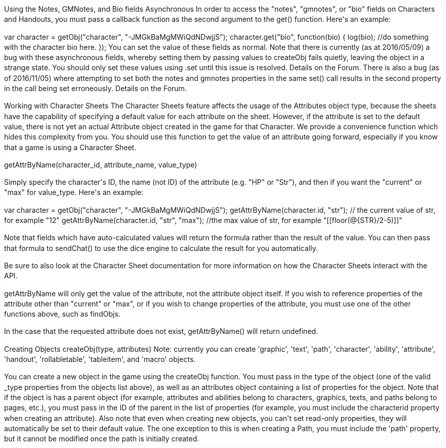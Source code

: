 Using the Notes, GMNotes, and Bio fields Asynchronous
In order to access the "notes", "gmnotes", or "bio" fields on Characters and Handouts, you must pass a callback function as the second argument to the get() function. Here's an example:

var character = getObj("character", "-JMGkBaMgMWiQdNDwjjS");
character.get("bio", function(bio) {
    log(bio); //do something with the character bio here.
});
You can set the value of these fields as normal. Note that there is currently (as at 2016/05/09) a bug with these asynchronous fields, whereby setting them by passing values to createObj fails quietly, leaving the object in a strange state. You should only set these values using .set until this issue is resolved. Details on the Forum. There is also a bug (as of 2016/11/05) where attempting to set both the notes and gmnotes properties in the same set() call results in the second property in the call being set erroneously. Details on the Forum.

Working with Character Sheets
The Character Sheets feature affects the usage of the Attributes object type, because the sheets have the capability of specifying a default value for each attribute on the sheet. However, if the attribute is set to the default value, there is not yet an actual Attribute object created in the game for that Character. We provide a convenience function which hides this complexity from you. You should use this function to get the value of an attribute going forward, especially if you know that a game is using a Character Sheet.

getAttrByName(character_id, attribute_name, value_type)

Simply specify the character's ID, the name (not ID) of the attribute (e.g. "HP" or "Str"), and then if you want the "current" or "max" for value_type. Here's an example:

var character = getObj("character", "-JMGkBaMgMWiQdNDwjjS");
getAttrByName(character.id, "str"); // the current value of str, for example "12"
getAttrByName(character.id, "str", "max"); //the max value of str, for example "[[floor(@{STR}/2-5)]]"

Note that fields which have auto-calculated values will return the formula rather than the result of the value. You can then pass that formula to sendChat() to use the dice engine to calculate the result for you automatically.

Be sure to also look at the Character Sheet documentation for more information on how the Character Sheets interact with the API.

getAttrByName will only get the value of the attribute, not the attribute object itself. If you wish to reference properties of the attribute other than "current" or "max", or if you wish to change properties of the attribute, you must use one of the other functions above, such as findObjs.

In the case that the requested attribute does not exist, getAttrByName() will return undefined.

Creating Objects
createObj(type, attributes)
Note: currently you can create 'graphic', 'text', 'path', 'character', 'ability', 'attribute', 'handout', 'rollabletable', 'tableitem', and 'macro' objects.

You can create a new object in the game using the createObj function. You must pass in the type of the object (one of the valid _type properties from the objects list above), as well as an attributes object containing a list of properties for the object. Note that if the object is has a parent object (for example, attributes and abilities belong to characters, graphics, texts, and paths belong to pages, etc.), you must pass in the ID of the parent in the list of properties (for example, you must include the characterid property when creating an attribute). Also note that even when creating new objects, you can't set read-only properties, they will automatically be set to their default value. The one exception to this is when creating a Path, you must include the 'path' property, but it cannot be modified once the path is initially created.
